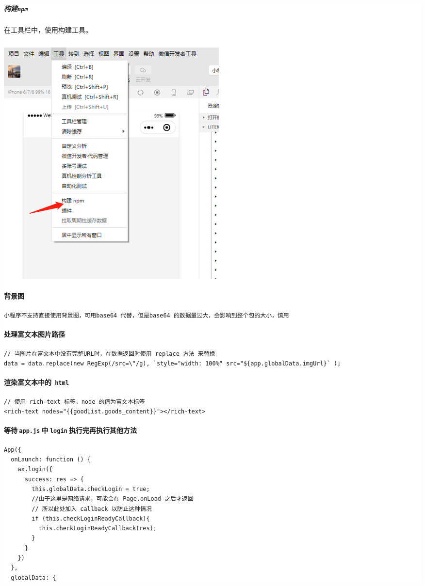 ##### 构建`npm`

在工具栏中，使用构建工具。

![image-20220320184459574](wechat.assets/image-20220320184459574.png)

#### 背景图

```
小程序不支持直接使用背景图，可用base64 代替，但是base64 的数据量过大，会影响到整个包的大小，慎用
```

#### 处理富文本图片路径

```
// 当图片在富文本中没有完整URL时，在数据返回时使用 replace 方法 来替换
data = data.replace(new RegExp(/src=\"/g), `style="width: 100%" src="${app.globalData.imgUrl}` );
```

#### 渲染富文本中的` html`

```
// 使用 rich-text 标签，node 的值为富文本标签
<rich-text nodes="{{goodList.goods_content}}"></rich-text>
```

#### 等待 `app.js` 中 `login` 执行完再执行其他方法

```
App({
  onLaunch: function () {
    wx.login({
      success: res => {
        this.globalData.checkLogin = true;
        //由于这里是网络请求，可能会在 Page.onLoad 之后才返回
        // 所以此处加入 callback 以防止这种情况
        if (this.checkLoginReadyCallback){
          this.checkLoginReadyCallback(res);
        }
      }
    })
  },
  globalData: {
```